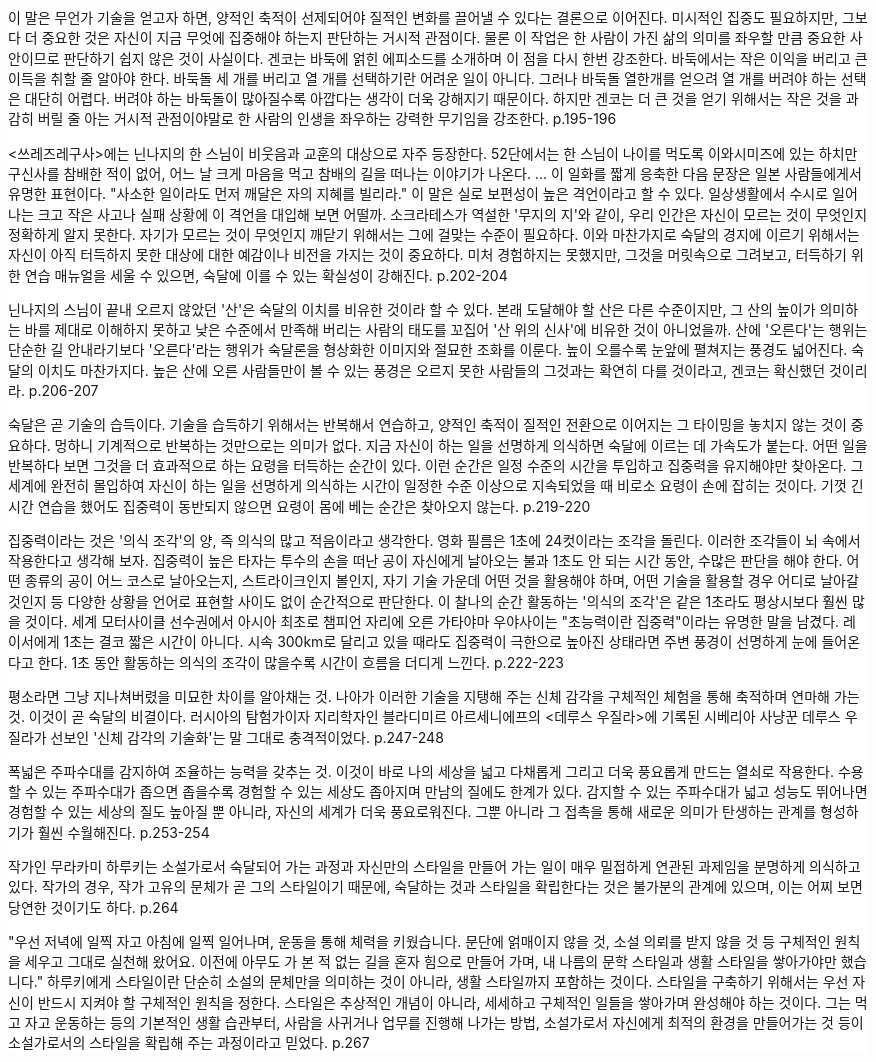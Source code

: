 이 말은 무언가 기술을 얻고자 하면, 양적인 축적이 선제되어야 질적인 변화를 끌어낼 수 있다는 결론으로 이어진다. 미시적인 집중도 필요하지만, 그보다 더 중요한 것은 자신이 지금 무엇에 집중해야 하는지 판단하는 거시적 관점이다. 물론 이 작업은 한 사람이 가진 삶의 의미를 좌우할 만큼 중요한 사안이므로 판단하기 쉽지 않은 것이 사실이다. 
겐코는 바둑에 얽힌 에피소드를 소개하며 이 점을 다시 한번 강조한다. 바둑에서는 작은 이익을 버리고 큰 이득을 취할 줄 알아야 한다. 바둑돌 세 개를 버리고 열 개를 선택하기란 어려운 일이 아니다. 그러나 바둑돌 열한개를 얻으려 열 개를 버려야 하는 선택은 대단히 어렵다. 버려야 하는 바둑돌이 많아질수록 아깝다는 생각이 더욱 강해지기 때문이다. 하지만 겐코는 더 큰 것을 얻기 위해서는 작은 것을 과감히 버릴 줄 아는 거시적 관점이야말로 한 사람의 인생을 좌우하는 강력한 무기임을 강조한다.
p.195-196

<쓰레즈레구사>에는 닌나지의 한 스님이 비웃음과 교훈의 대상으로 자주 등장한다.
52단에서는 한 스님이 나이를 먹도록 이와시미즈에 있는 하치만구신사를 참배한 적이 없어, 어느 날 크게 마음을 먹고 참배의 길을 떠나는 이야기가 나온다. ... 이 일화를 짧게 응축한 다음 문장은 일본 사람들에게서 유명한 표현이다.
"사소한 일이라도 먼저 깨달은 자의 지혜를 빌리라."
이 말은 실로 보편성이 높은 격언이라고 할 수 있다. 일상생활에서 수시로 일어나는 크고 작은 사고나 실패 상황에 이 격언을 대입해 보면 어떨까. 소크라테스가 역설한 '무지의 지'와 같이, 우리 인간은 자신이 모르는 것이 무엇인지 정확하게 알지 못한다.
자기가 모르는 것이 무엇인지 깨닫기 위해서는 그에 걸맞는 수준이 필요하다. 이와 마찬가지로 숙달의 경지에 이르기 위해서는 자신이 아직 터득하지 못한 대상에 대한 예감이나 비전을 가지는 것이 중요하다. 미처 경험하지는 못했지만, 그것을 머릿속으로 그려보고, 터득하기 위한 연습 매뉴얼을 세울 수 있으면, 숙달에 이를 수 있는 확실성이 강해진다.
p.202-204

닌나지의 스님이 끝내 오르지 않았던 '산'은 숙달의 이치를 비유한 것이라 할 수 있다. 본래 도달해야 할 산은 다른 수준이지만, 그 산의 높이가 의미하는 바를 제대로 이해하지 못하고 낮은 수준에서 만족해 버리는 사람의 태도를 꼬집어 '산 위의 신사'에 비유한 것이 아니었을까. 산에 '오른다'는 행위는 단순한 길 안내라기보다 '오른다'라는 행위가 숙달론을 형상화한 이미지와 절묘한 조화를 이룬다. 높이 오를수록 눈앞에 펼쳐지는 풍경도 넓어진다. 숙달의 이치도 마찬가지다. 높은 산에 오른 사람들만이 볼 수 있는 풍경은 오르지 못한 사람들의 그것과는 확연히 다를 것이라고, 겐코는 확신했던 것이리라.
p.206-207

숙달은 곧 기술의 습득이다. 기술을 습득하기 위해서는 반복해서 연습하고, 양적인 축적이 질적인 전환으로 이어지는 그 타이밍을 놓치지 않는 것이 중요하다. 멍하니 기계적으로 반복하는 것만으로는 의미가 없다. 지금 자신이 하는 일을 선명하게 의식하면 숙달에 이르는 데 가속도가 붙는다.
어떤 일을 반복하다 보면 그것을 더 효과적으로 하는 요령을 터득하는 순간이 있다. 이런 순간은 일정 수준의 시간을 투입하고 집중력을 유지해야만 찾아온다. 그 세계에 완전히 몰입하여 자신이 하는 일을 선명하게 의식하는 시간이 일정한 수준 이상으로 지속되었을 때 비로소 요령이 손에 잡히는 것이다. 기껏 긴 시간 연습을 했어도 집중력이 동반되지 않으면 요령이 몸에 베는 순간은 찾아오지 않는다.
p.219-220

집중력이라는 것은 '의식 조각'의 양, 즉 의식의 많고 적음이라고 생각한다.
영화 필름은 1초에 24컷이라는 조각을 돌린다. 이러한 조각들이 뇌 속에서 작용한다고 생각해 보자. 집중력이 높은 타자는 투수의 손을 떠난 공이 자신에게 날아오는 불과 1초도 안 되는 시간 동안, 수많은 판단을 해야 한다. 어떤 종류의 공이 어느 코스로 날아오는지, 스트라이크인지 볼인지, 자기 기술 가운데 어떤 것을 활용해야 하며, 어떤 기술을 활용할 경우 어디로 날아갈 것인지 등 다양한 상황을 언어로 표현할 사이도 없이 순간적으로 판단한다. 이 찰나의 순간 활동하는 '의식의 조각'은 같은 1초라도 평상시보다 훨씬 많을 것이다.
세계 모터사이클 선수권에서 아시아 최초로 챔피언 자리에 오른 가타야마 우야사이는 "초능력이란 집중력"이라는 유명한 말을 남겼다. 레이서에게 1초는 결코 짧은 시간이 아니다. 시속 300km로 달리고 있을 때라도 집중력이 극한으로 높아진 상태라면 주변 풍경이 선명하게 눈에 들어온다고 한다. 1초 동안 활동하는 의식의 조각이 많을수록 시간이 흐름을 더디게 느낀다.
p.222-223

평소라면 그냥 지나쳐버렸을 미묘한 차이를 알아채는 것. 나아가 이러한 기술을 지탱해 주는 신체 감각을 구체적인 체험을 통해 축적하며 연마해 가는 것. 이것이 곧 숙달의 비결이다. 러시아의 탐험가이자 지리학자인 블라디미르 아르세니에프의 <데루스 우질라>에 기록된 시베리아 사냥꾼 데루스 우질라가 선보인 '신체 감각의 기술화'는 말 그대로 충격적이었다.
p.247-248

폭넓은 주파수대를 감지하여 조율하는 능력을 갖추는 것. 이것이 바로 나의 세상을 넓고 다채롭게 그리고 더욱 풍요롭게 만드는 열쇠로 작용한다. 수용할 수 있는 주파수대가 좁으면 좁을수록 경험할 수 있는 세상도 좁아지며 만남의 질에도 한계가 있다. 감지할 수 있는 주파수대가 넓고 성능도 뛰어나면 경험할 수 있는 세상의 질도 높아질 뿐 아니라, 자신의 세계가 더욱 풍요로워진다. 그뿐 아니라 그 접촉을 통해 새로운 의미가 탄생하는 관계를 형성하기가 훨씬 수월해진다.
p.253-254

작가인 무라카미 하루키는 소설가로서 숙달되어 가는 과정과 자신만의 스타일을 만들어 가는 일이 매우 밀접하게 연관된 과제임을 분명하게 의식하고 있다. 작가의 경우, 작가 고유의 문체가 곧 그의 스타일이기 때문에, 숙달하는 것과 스타일을 확립한다는 것은 불가분의 관계에 있으며, 이는 어찌 보면 당연한 것이기도 하다.
p.264

"우선 저녁에 일찍 자고 아침에 일찍 일어나며, 운동을 통해 체력을 키웠습니다. 문단에 얽매이지 않을 것, 소설 의뢰를 받지 않을 것 등 구체적인 원칙을 세우고 그대로 실천해 왔어요. 이전에 아무도 가 본 적 없는 길을 혼자 힘으로 만들어 가며, 내 나름의 문학 스타일과 생활 스타일을 쌓아가야만 했습니다."
하루키에게 스타일이란 단순히 소설의 문체만을 의미하는 것이 아니라, 생활 스타일까지 포함하는 것이다. 스타일을 구축하기 위해서는 우선 자신이 반드시 지켜야 할 구체적인 원칙을 정한다. 스타일은 추상적인 개념이 아니라, 세세하고 구체적인 일들을 쌓아가며 완성해야 하는 것이다. 그는 먹고 자고 운동하는 등의 기본적인 생활 습관부터, 사람을 사귀거나 업무를 진행해 나가는 방법, 소설가로서 자신에게 최적의 환경을 만들어가는 것 등이 소설가로서의 스타일을 확립해 주는 과정이라고 믿었다.
p.267
